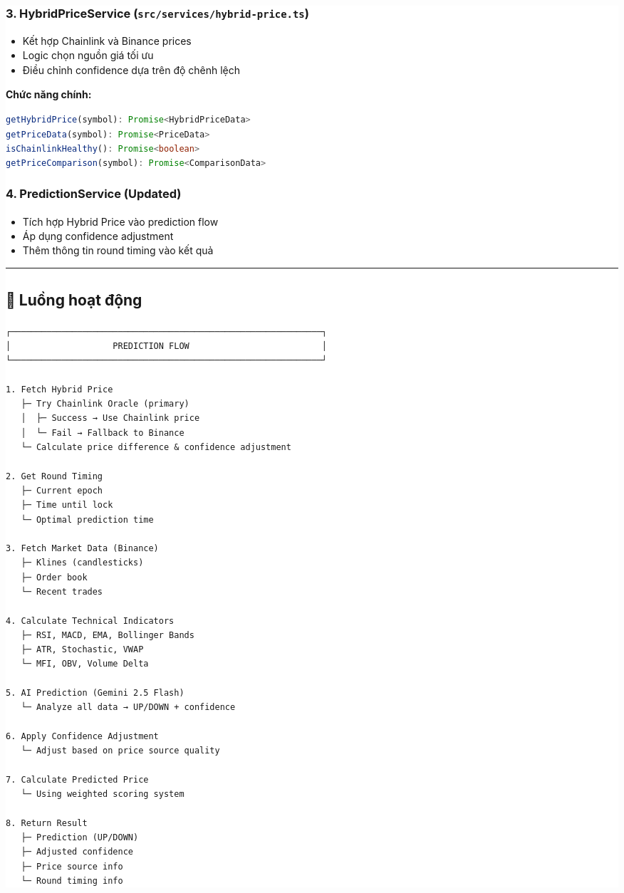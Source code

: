 ### 3. **HybridPriceService** (`src/services/hybrid-price.ts`)
- Kết hợp Chainlink và Binance prices
- Logic chọn nguồn giá tối ưu
- Điều chỉnh confidence dựa trên độ chênh lệch

**Chức năng chính:**
```typescript
getHybridPrice(symbol): Promise<HybridPriceData>
getPriceData(symbol): Promise<PriceData>
isChainlinkHealthy(): Promise<boolean>
getPriceComparison(symbol): Promise<ComparisonData>
```

### 4. **PredictionService** (Updated)
- Tích hợp Hybrid Price vào prediction flow
- Áp dụng confidence adjustment
- Thêm thông tin round timing vào kết quả

---

## 🔄 Luồng hoạt động

```
┌─────────────────────────────────────────────────────────────┐
│                    PREDICTION FLOW                          │
└─────────────────────────────────────────────────────────────┘

1. Fetch Hybrid Price
   ├─ Try Chainlink Oracle (primary)
   │  ├─ Success → Use Chainlink price
   │  └─ Fail → Fallback to Binance
   └─ Calculate price difference & confidence adjustment

2. Get Round Timing
   ├─ Current epoch
   ├─ Time until lock
   └─ Optimal prediction time

3. Fetch Market Data (Binance)
   ├─ Klines (candlesticks)
   ├─ Order book
   └─ Recent trades

4. Calculate Technical Indicators
   ├─ RSI, MACD, EMA, Bollinger Bands
   ├─ ATR, Stochastic, VWAP
   └─ MFI, OBV, Volume Delta

5. AI Prediction (Gemini 2.5 Flash)
   └─ Analyze all data → UP/DOWN + confidence

6. Apply Confidence Adjustment
   └─ Adjust based on price source quality

7. Calculate Predicted Price
   └─ Using weighted scoring system

8. Return Result
   ├─ Prediction (UP/DOWN)
   ├─ Adjusted confidence
   ├─ Price source info
   └─ Round timing info
```